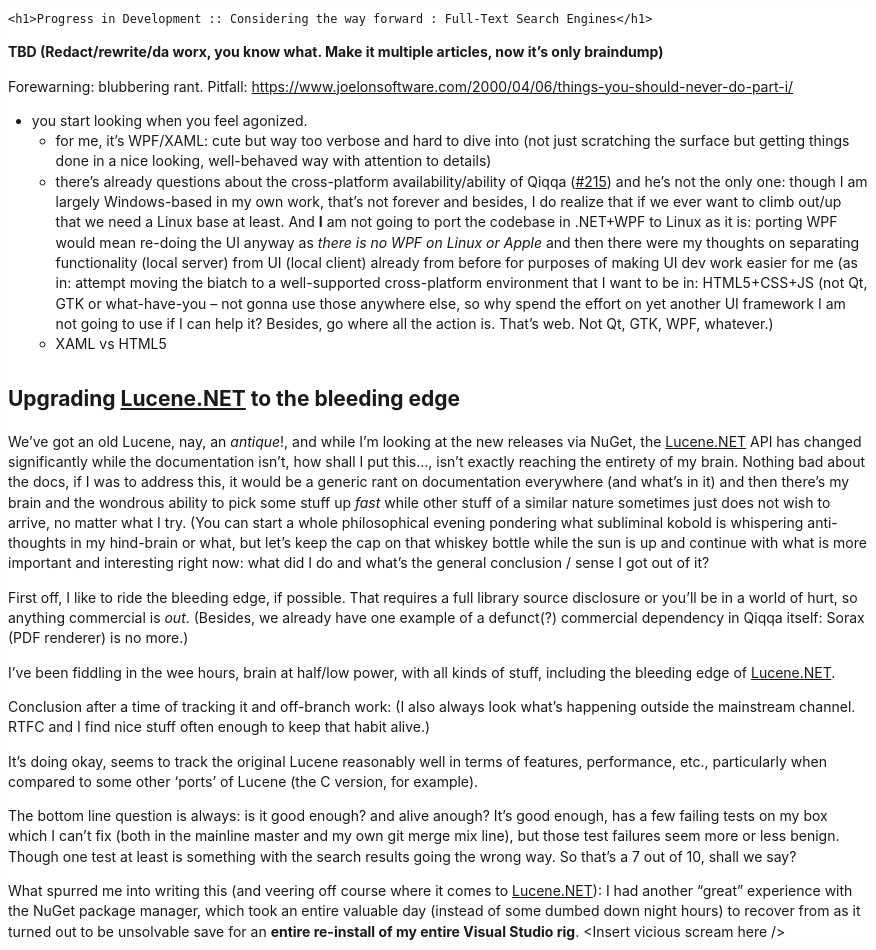 <!doctype html>
<html lang="en">
  <head>
    <meta charset="utf-8">
    <meta name="viewport" content="width=device-width, initial-scale=1.0">
    
    <h1>Progress in Development :: Considering the way forward : Full-Text Search Engines</h1>
<p><strong>TBD (Redact/rewrite/da worx, you know what. Make it multiple articles, now it’s only braindump)</strong></p>
<p>Forewarning: blubbering rant. Pitfall:
<a href="https://www.joelonsoftware.com/2000/04/06/things-you-should-never-do-part-i/">https://www.joelonsoftware.com/2000/04/06/things-you-should-never-do-part-i/</a></p>
<ul>
<li>you start looking when you feel agonized.
<ul>
<li>for me, it’s WPF/XAML: cute but way too verbose and hard to dive into (not just scratching the surface but getting things done in a nice looking, well-behaved way with attention to details)</li>
<li>there’s already questions about the cross-platform availability/ability of Qiqqa (<a href="https://github.com/jimmejardine/qiqqa-open-source/issues/215">#215</a>) and he’s not the only one: though I am largely Windows-based in my own work, that’s not forever and besides, I do realize that if we ever want to climb out/up that we need a Linux base at least. And <strong>I</strong> am not going to port the codebase in .NET+WPF to Linux as it is: porting WPF would mean re-doing the UI anyway as <em>there is no WPF on Linux or Apple</em> and then there were my thoughts on separating functionality (local server) from UI (local client) already from before for purposes of making UI dev work easier for me (as in: attempt moving the biatch to a well-supported cross-platform environment that I want to be in: HTML5+CSS+JS (not Qt, GTK or what-have-you – not gonna use those anywhere else, so why spend the effort on yet another UI framework I am not going to use if I can help it? Besides, go where all the action is. That’s web. Not Qt, GTK, WPF, whatever.)</li>
<li>XAML vs HTML5</li>
</ul>
</li>
</ul>
<h2>Upgrading <a href="http://Lucene.NET">Lucene.NET</a> to the bleeding edge</h2>
<p>We’ve got an old Lucene, nay, an <em>antique</em>!, and while I’m looking at the new releases via NuGet, the <a href="http://Lucene.NET">Lucene.NET</a> API has changed significantly while the documentation isn’t, how shall I put this…, isn’t exactly reaching the entirety of my brain. Nothing bad about the docs, if I was to address this, it would be a generic rant on documentation everywhere (and what’s in it) and then there’s my brain and the wondrous ability to pick some stuff up <em>fast</em> while other stuff of a similar nature sometimes just does not wish to arrive, no matter what I try. (You can start a whole philosophical evening pondering what subliminal kobold is whispering anti-thoughts in my hind-brain or what, but let’s keep the cap on that whiskey bottle while the sun is up and continue with what is more important and interesting right now: what did I do and what’s the general conclusion / sense I got out of it?</p>
<p>First off, I like to ride the bleeding edge, if possible. That requires a full library source disclosure or you’ll be in a world of hurt, so anything commercial is <em>out</em>. (Besides, we already have one example of a defunct(?) commercial dependency in Qiqqa itself: Sorax (PDF renderer) is no more.)</p>
<p>I’ve been fiddling in the wee hours, brain at half/low power, with all kinds of stuff, including the bleeding edge of <a href="http://Lucene.NET">Lucene.NET</a>.</p>
<p>Conclusion after a time of tracking it and off-branch work: (I also always look what’s happening outside the mainstream channel. RTFC and I find nice stuff often enough to keep that habit alive.)</p>
<p>It’s doing okay, seems to track the original Lucene reasonably well in terms of features, performance, etc., particularly when compared to some other ‘ports’ of Lucene (the C version, for example).</p>
<p>The bottom line question is always: is it good enough? and alive anough? It’s good enough, has a few failing tests on my box which I can’t fix (both in the mainline master and my own git merge mix line), but those test failures seem more or less benign. Though one test at least is something with the search results going the wrong way. So that’s a 7 out of 10, shall we say?</p>
<p>What spurred me into writing this (and veering off course where it comes to <a href="http://Lucene.NET">Lucene.NET</a>): I had another “great” experience with the NuGet package manager, which took an entire valuable day (instead of some dumbed down night hours) to recover from as it turned out to be unsolvable save for an <strong>entire re-install of my entire Visual Studio rig</strong>. &lt;Insert vicious scream here /&gt;</p>